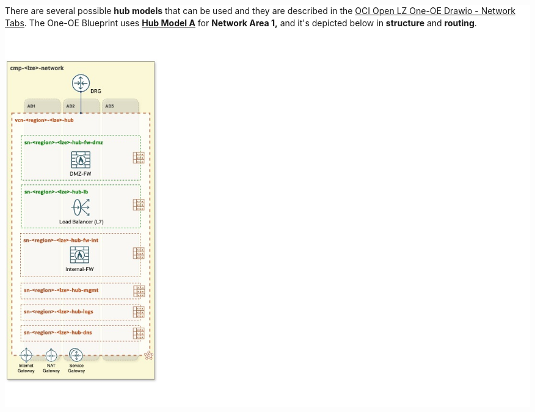 There are several possible **hub models** that can be used and they are described in the [OCI Open LZ One-OE Drawio - Network Tabs](/blueprints/one-oe/design/OCI_Open_LZ_One-OE-Blueprint.drawio). The One-OE Blueprint uses **[Hub Model A](/addons/oci-hub-models/hub_a/readme.md)** for **Network Area 1,** and it's depicted below in **structure** and **routing**. 

&nbsp; 

<img src="images/4_network_view_hub.jpg" alt= “” width="250" height="value">


&nbsp; 
